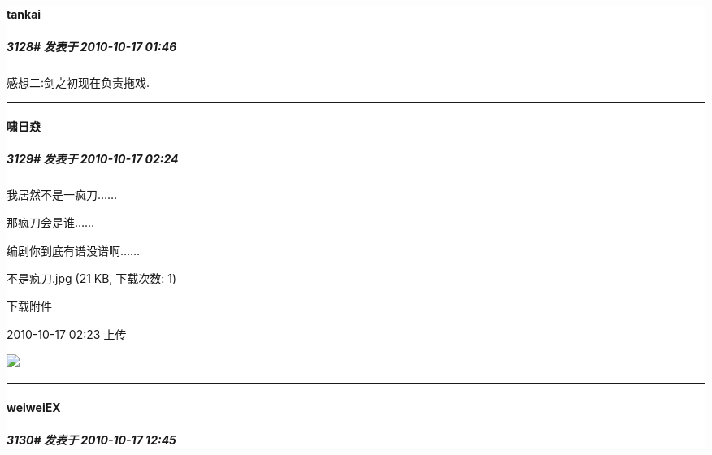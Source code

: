 ####  tankai  
##### 3128#       发表于 2010-10-17 01:46




感想二:剑之初现在负责拖戏.







-----

####  啸日猋  
##### 3129#       发表于 2010-10-17 02:24




我居然不是一疯刀……

那疯刀会是谁……

编剧你到底有谱没谱啊……






不是疯刀.jpg
(21 KB, 下载次数: 1)




下载附件


2010-10-17 02:23 上传









<img src="https://img.saraba1st.com/forum/pw/forumid_6/1010170223ebb80dabb5ae0cd1.jpg" referrerpolicy="no-referrer">












-----

####  weiweiEX  
##### 3130#       发表于 2010-10-17 12:45



